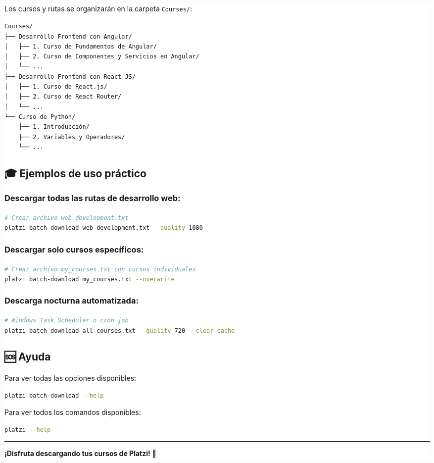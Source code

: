 Los cursos y rutas se organizarán en la carpeta `Courses/`:

```
Courses/
├── Desarrollo Frontend con Angular/
│   ├── 1. Curso de Fundamentos de Angular/
│   ├── 2. Curso de Componentes y Servicios en Angular/
│   └── ...
├── Desarrollo Frontend con React JS/
│   ├── 1. Curso de React.js/
│   ├── 2. Curso de React Router/
│   └── ...
└── Curso de Python/
    ├── 1. Introducción/
    ├── 2. Variables y Operadores/
    └── ...
```

## 🎓 Ejemplos de uso práctico

### Descargar todas las rutas de desarrollo web:
```bash
# Crear archivo web_development.txt
platzi batch-download web_development.txt --quality 1080
```

### Descargar solo cursos específicos:
```bash
# Crear archivo my_courses.txt con cursos individuales
platzi batch-download my_courses.txt --overwrite
```

### Descarga nocturna automatizada:
```bash
# Windows Task Scheduler o cron job
platzi batch-download all_courses.txt --quality 720 --clear-cache
```

## 🆘 Ayuda

Para ver todas las opciones disponibles:

```bash
platzi batch-download --help
```

Para ver todos los comandos disponibles:

```bash
platzi --help
```

---

**¡Disfruta descargando tus cursos de Platzi! 🎉**
